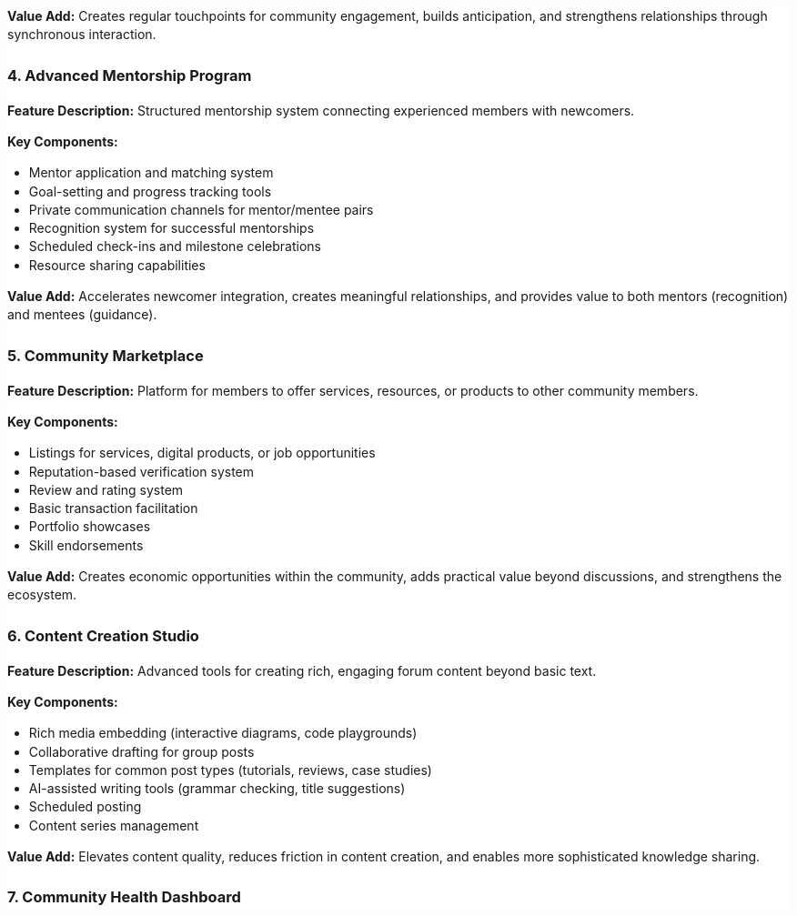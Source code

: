 **Value Add:** Creates regular touchpoints for community engagement, builds anticipation, and strengthens relationships through synchronous interaction.

### 4. Advanced Mentorship Program

**Feature Description:** Structured mentorship system connecting experienced members with newcomers.

**Key Components:**

* Mentor application and matching system
* Goal-setting and progress tracking tools
* Private communication channels for mentor/mentee pairs
* Recognition system for successful mentorships
* Scheduled check-ins and milestone celebrations
* Resource sharing capabilities

**Value Add:** Accelerates newcomer integration, creates meaningful relationships, and provides value to both mentors (recognition) and mentees (guidance).

### 5. Community Marketplace

**Feature Description:** Platform for members to offer services, resources, or products to other community members.

**Key Components:**

* Listings for services, digital products, or job opportunities
* Reputation-based verification system
* Review and rating system
* Basic transaction facilitation
* Portfolio showcases
* Skill endorsements

**Value Add:** Creates economic opportunities within the community, adds practical value beyond discussions, and strengthens the ecosystem.

### 6. Content Creation Studio

**Feature Description:** Advanced tools for creating rich, engaging forum content beyond basic text.

**Key Components:**

* Rich media embedding (interactive diagrams, code playgrounds)
* Collaborative drafting for group posts
* Templates for common post types (tutorials, reviews, case studies)
* AI-assisted writing tools (grammar checking, title suggestions)
* Scheduled posting
* Content series management

**Value Add:** Elevates content quality, reduces friction in content creation, and enables more sophisticated knowledge sharing.

### 7. Community Health Dashboard
